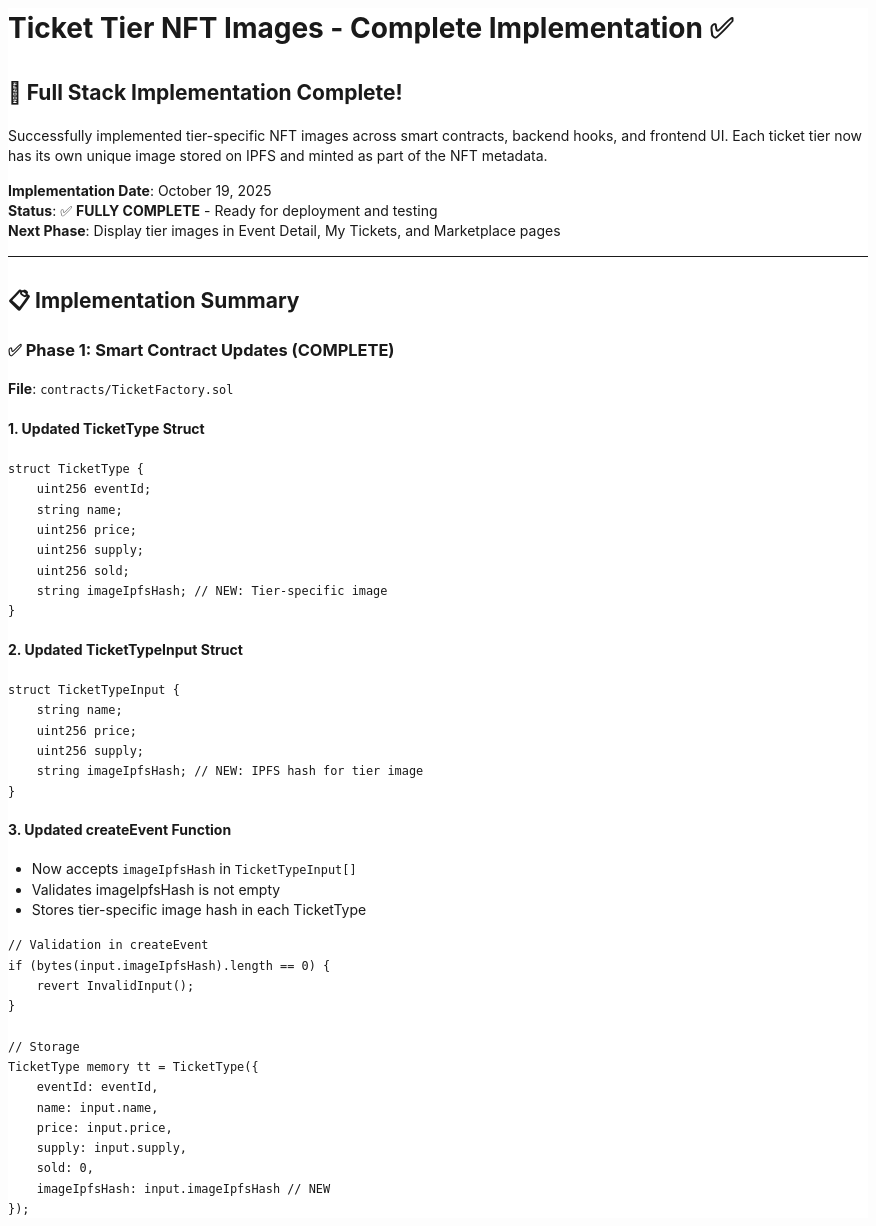 # Ticket Tier NFT Images - Complete Implementation ✅

## 🎉 Full Stack Implementation Complete!

Successfully implemented tier-specific NFT images across smart contracts, backend hooks, and frontend UI. Each ticket tier now has its own unique image stored on IPFS and minted as part of the NFT metadata.

**Implementation Date**: October 19, 2025  
**Status**: ✅ **FULLY COMPLETE** - Ready for deployment and testing  
**Next Phase**: Display tier images in Event Detail, My Tickets, and Marketplace pages

---

## 📋 Implementation Summary

### ✅ Phase 1: Smart Contract Updates (COMPLETE)

**File**: `contracts/TicketFactory.sol`

#### 1. Updated TicketType Struct

```solidity
struct TicketType {
    uint256 eventId;
    string name;
    uint256 price;
    uint256 supply;
    uint256 sold;
    string imageIpfsHash; // NEW: Tier-specific image
}
```

#### 2. Updated TicketTypeInput Struct

```solidity
struct TicketTypeInput {
    string name;
    uint256 price;
    uint256 supply;
    string imageIpfsHash; // NEW: IPFS hash for tier image
}
```

#### 3. Updated createEvent Function

- Now accepts `imageIpfsHash` in `TicketTypeInput[]`
- Validates imageIpfsHash is not empty
- Stores tier-specific image hash in each TicketType

```solidity
// Validation in createEvent
if (bytes(input.imageIpfsHash).length == 0) {
    revert InvalidInput();
}

// Storage
TicketType memory tt = TicketType({
    eventId: eventId,
    name: input.name,
    price: input.price,
    supply: input.supply,
    sold: 0,
    imageIpfsHash: input.imageIpfsHash // NEW
});
```